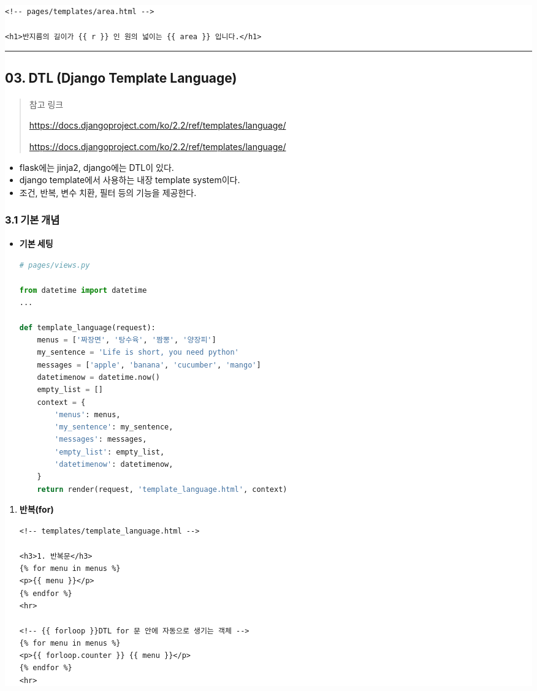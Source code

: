    ```django
   <!-- pages/templates/area.html -->
   
   <h1>반지름의 길이가 {{ r }} 인 원의 넓이는 {{ area }} 입니다.</h1>
   ```

   

---



## 03. DTL (Django Template Language)

>  참고 링크
>
> https://docs.djangoproject.com/ko/2.2/ref/templates/language/
>
> https://docs.djangoproject.com/ko/2.2/ref/templates/language/

- flask에는 jinja2, django에는 DTL이 있다.
- django template에서 사용하는 내장 template system이다.
- 조건, 반복, 변수 치환, 필터 등의 기능을 제공한다.

### 3.1 기본 개념

- **기본 세팅**

    ```python
    # pages/views.py
    
    from datetime import datetime
    ...
    
    def template_language(request):
        menus = ['짜장면', '탕수육', '짬뽕', '양장피']
        my_sentence = 'Life is short, you need python'
        messages = ['apple', 'banana', 'cucumber', 'mango']
        datetimenow = datetime.now()
        empty_list = []
        context = {
            'menus': menus,
            'my_sentence': my_sentence,
            'messages': messages,
            'empty_list': empty_list,
            'datetimenow': datetimenow,
        }
        return render(request, 'template_language.html', context)
    ```
    
    

1. **반복(for)**

   ```django
   <!-- templates/template_language.html -->
   
   <h3>1. 반복문</h3>
   {% for menu in menus %}
   <p>{{ menu }}</p>
   {% endfor %}
   <hr>
   
   <!-- {{ forloop }}DTL for 문 안에 자동으로 생기는 객체 -->
   {% for menu in menus %}
   <p>{{ forloop.counter }} {{ menu }}</p>
   {% endfor %}
   <hr>
   ```